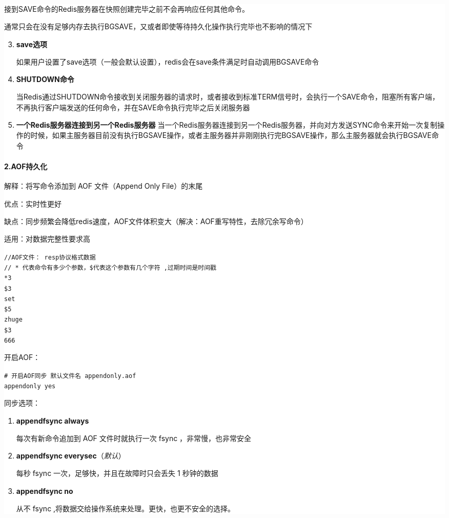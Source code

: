    接到SAVE命令的Redis服务器在快照创建完毕之前不会再响应任何其他命令。

   通常只会在没有足够内存去执行BGSAVE，又或者即使等待持久化操作执行完毕也不影响的情况下

3. **save选项**

   如果用户设置了save选项（一般会默认设置），redis会在save条件满足时自动调用BGSAVE命令

4. **SHUTDOWN命令**

   当Redis通过SHUTDOWN命令接收到关闭服务器的请求时，或者接收到标准TERM信号时，会执行一个SAVE命令，阻塞所有客户端，不再执行客户端发送的任何命令，并在SAVE命令执行完毕之后关闭服务器

5. **一个Redis服务器连接到另一个Redis服务器**
   当一个Redis服务器连接到另一个Redis服务器，并向对方发送SYNC命令来开始一次复制操作的时候，如果主服务器目前没有执行BGSAVE操作，或者主服务器并非刚刚执行完BGSAVE操作，那么主服务器就会执行BGSAVE命令



#### 2.AOF持久化

解释：将写命令添加到 AOF 文件（Append Only File）的末尾

优点：实时性更好

缺点：同步频繁会降低redis速度，AOF文件体积变大（解决：AOF重写特性，去除冗余写命令）

适用：对数据完整性要求高

```shell
//AOF文件： resp协议格式数据
// * 代表命令有多少个参数，$代表这个参数有几个字符 ,过期时间是时间戳
*3 
$3
set
$5
zhuge
$3
666
```

开启AOF：

```properties
# 开启AOF同步 默认文件名 appendonly.aof
appendonly yes
```

同步选项：

1. **appendfsync always**

   每次有新命令追加到 AOF 文件时就执行一次 fsync ，非常慢，也非常安全

2. **appendfsync everysec**（*默认*）

   每秒 fsync 一次，足够快，并且在故障时只会丢失 1 秒钟的数据

3. **appendfsync no**

   从不 fsync ,将数据交给操作系统来处理。更快，也更不安全的选择。
